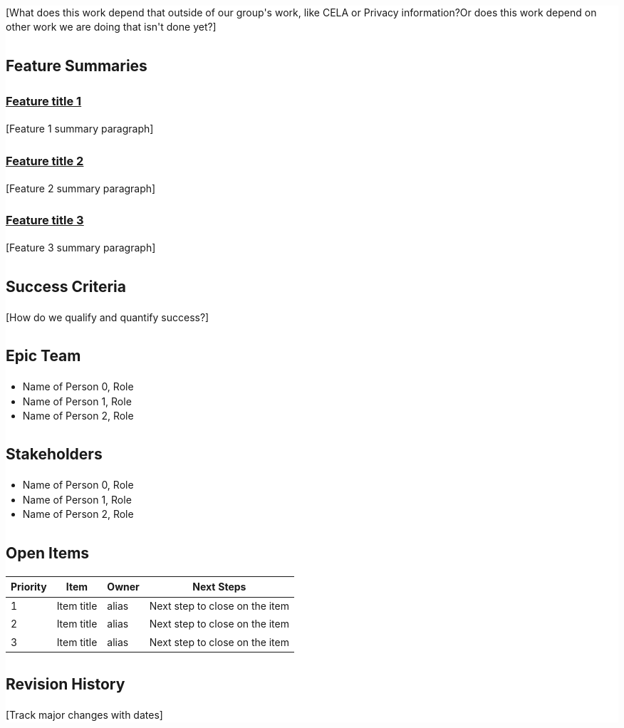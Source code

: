 [What does this work depend that outside of our group's work, like CELA or Privacy information?Or does this work depend on other work we are doing that isn't done yet?]

## Feature Summaries

### [Feature title 1](https://ceapex.visualstudio.com/Engineering/_workitems/create/feature)

[Feature 1 summary paragraph]

### [Feature title 2](https://ceapex.visualstudio.com/Engineering/_workitems/create/feature)

[Feature 2 summary paragraph]

### [Feature title 3](https://ceapex.visualstudio.com/Engineering/_workitems/create/feature)

[Feature 3 summary paragraph]

## Success Criteria

[How do we qualify and quantify success?]

## Epic Team

- Name of Person 0, Role
- Name of Person 1, Role
- Name of Person 2, Role

## Stakeholders

- Name of Person 0, Role
- Name of Person 1, Role
- Name of Person 2, Role

## Open Items

| Priority | Item | Owner | Next Steps |
|----------|------|-------|------------|
| 1 | Item title | alias | Next step to close on the item |
| 2 | Item title | alias | Next step to close on the item |
| 3 | Item title | alias | Next step to close on the item |

## Revision History

[Track major changes with dates]
